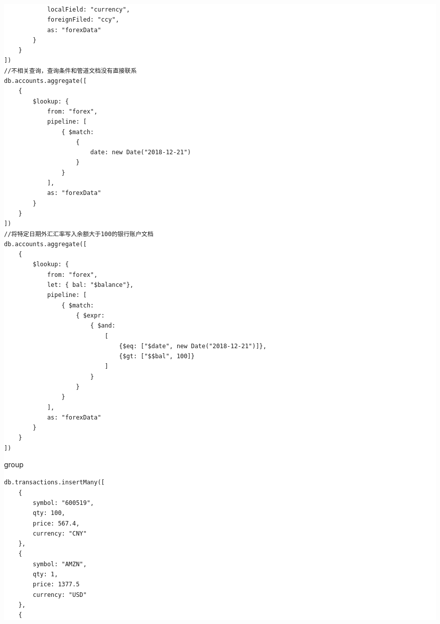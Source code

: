 ```
			localField: "currency",
			foreignFiled: "ccy",
			as: "forexData"
		}
	}
])
//不相关查询，查询条件和管道文档没有直接联系
db.accounts.aggregate([
	{
		$lookup: {
			from: "forex",
			pipeline: [
				{ $match:
					{
						date: new Date("2018-12-21")
					}
				}
			],
			as: "forexData"
		}
	}
])
//将特定日期外汇汇率写入余额大于100的银行账户文档
db.accounts.aggregate([
	{
		$lookup: {
			from: "forex",
			let: { bal: "$balance"},
			pipeline: [
				{ $match:
					{ $expr:
						{ $and:
							[
								{$eq: ["$date", new Date("2018-12-21")]},
								{$gt: ["$$bal", 100]}
							]
						}
					}
				}
			],
			as: "forexData"
		}
	}
])

```

group

```
db.transactions.insertMany([
	{
		symbol: "600519",
		qty: 100,
		price: 567.4,
		currency: "CNY"
	},
	{
		symbol: "AMZN",
		qty: 1,
		price: 1377.5
		currency: "USD"
	},
	{
```